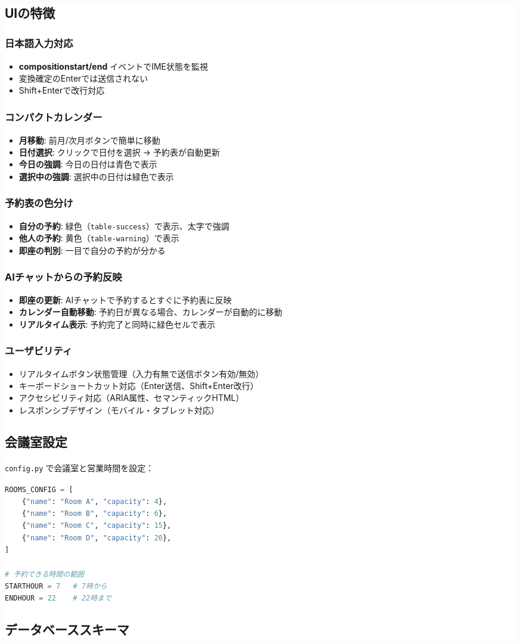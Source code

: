 ## UIの特徴

### 日本語入力対応

- **compositionstart/end** イベントでIME状態を監視
- 変換確定のEnterでは送信されない
- Shift+Enterで改行対応

### コンパクトカレンダー

- **月移動**: 前月/次月ボタンで簡単に移動
- **日付選択**: クリックで日付を選択 → 予約表が自動更新
- **今日の強調**: 今日の日付は青色で表示
- **選択中の強調**: 選択中の日付は緑色で表示

### 予約表の色分け

- **自分の予約**: 緑色（`table-success`）で表示、太字で強調
- **他人の予約**: 黄色（`table-warning`）で表示
- **即座の判別**: 一目で自分の予約が分かる

### AIチャットからの予約反映

- **即座の更新**: AIチャットで予約するとすぐに予約表に反映
- **カレンダー自動移動**: 予約日が異なる場合、カレンダーが自動的に移動
- **リアルタイム表示**: 予約完了と同時に緑色セルで表示

### ユーザビリティ

- リアルタイムボタン状態管理（入力有無で送信ボタン有効/無効）
- キーボードショートカット対応（Enter送信、Shift+Enter改行）
- アクセシビリティ対応（ARIA属性、セマンティックHTML）
- レスポンシブデザイン（モバイル・タブレット対応）

## 会議室設定

`config.py` で会議室と営業時間を設定：

```python
ROOMS_CONFIG = [
    {"name": "Room A", "capacity": 4},
    {"name": "Room B", "capacity": 6},
    {"name": "Room C", "capacity": 15},
    {"name": "Room D", "capacity": 20},
]

# 予約できる時間の範囲
STARTHOUR = 7   # 7時から
ENDHOUR = 22    # 22時まで
```

## データベーススキーマ
